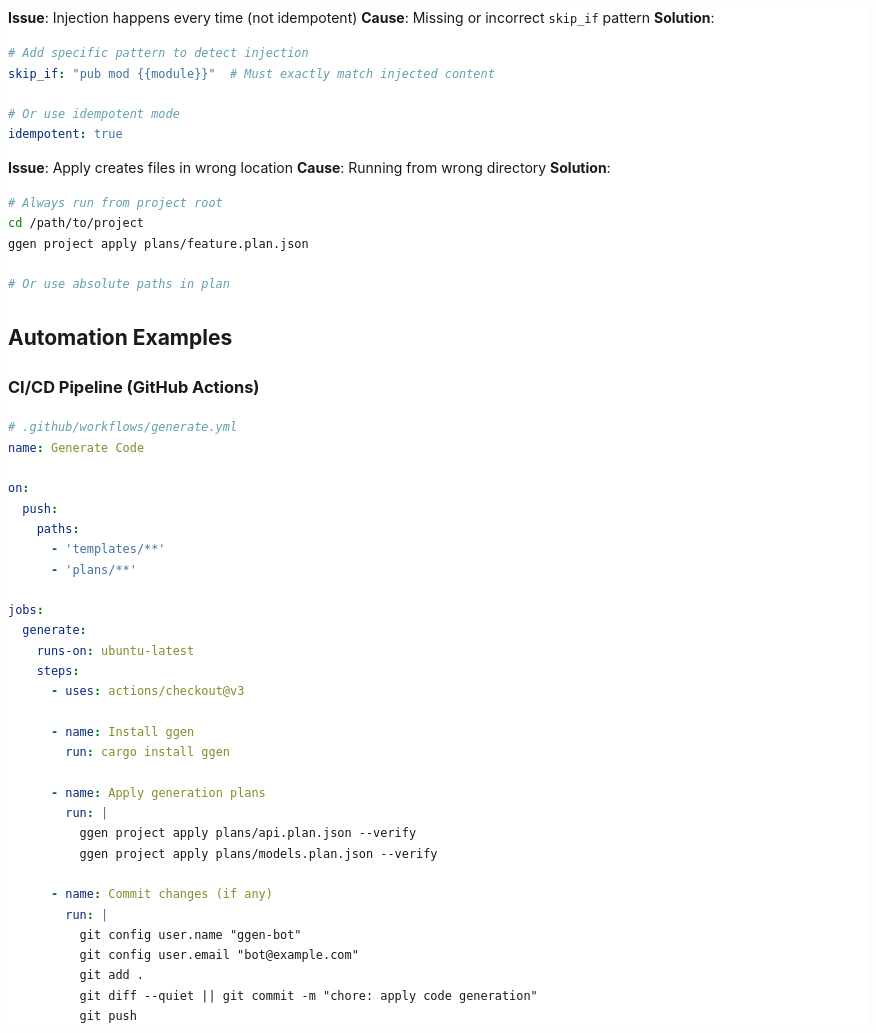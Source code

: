 **Issue**: Injection happens every time (not idempotent)
**Cause**: Missing or incorrect `skip_if` pattern
**Solution**:
```yaml
# Add specific pattern to detect injection
skip_if: "pub mod {{module}}"  # Must exactly match injected content

# Or use idempotent mode
idempotent: true
```

**Issue**: Apply creates files in wrong location
**Cause**: Running from wrong directory
**Solution**:
```bash
# Always run from project root
cd /path/to/project
ggen project apply plans/feature.plan.json

# Or use absolute paths in plan
```

## Automation Examples

### CI/CD Pipeline (GitHub Actions)

```yaml
# .github/workflows/generate.yml
name: Generate Code

on:
  push:
    paths:
      - 'templates/**'
      - 'plans/**'

jobs:
  generate:
    runs-on: ubuntu-latest
    steps:
      - uses: actions/checkout@v3

      - name: Install ggen
        run: cargo install ggen

      - name: Apply generation plans
        run: |
          ggen project apply plans/api.plan.json --verify
          ggen project apply plans/models.plan.json --verify

      - name: Commit changes (if any)
        run: |
          git config user.name "ggen-bot"
          git config user.email "bot@example.com"
          git add .
          git diff --quiet || git commit -m "chore: apply code generation"
          git push
```
